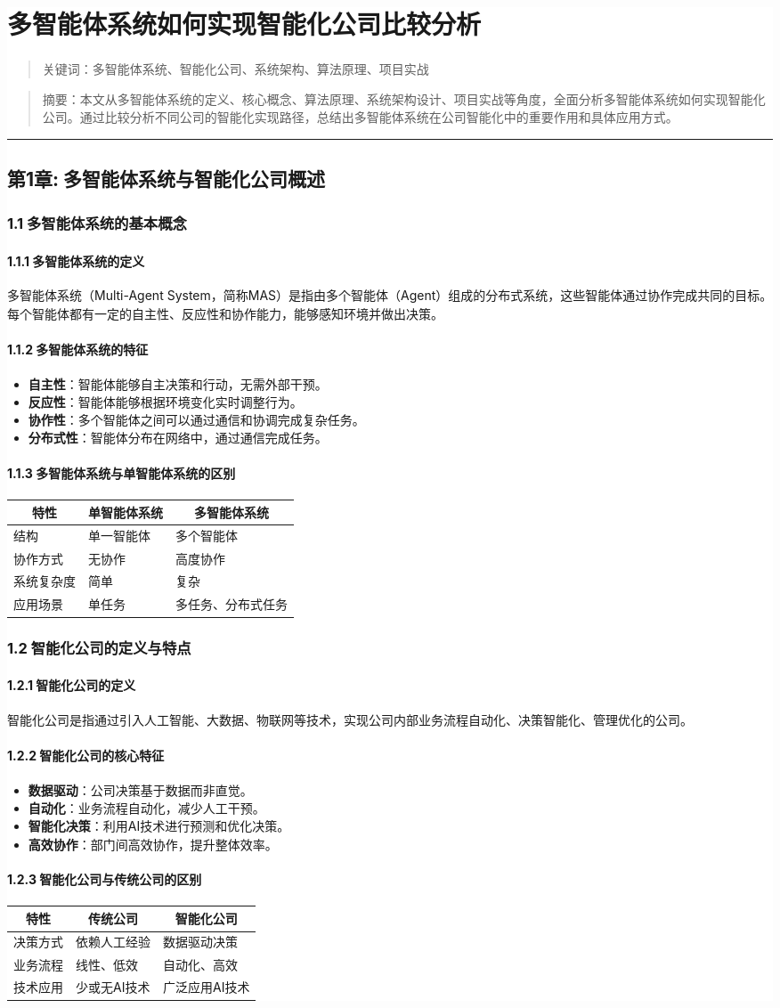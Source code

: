                  



# 多智能体系统如何实现智能化公司比较分析

> 关键词：多智能体系统、智能化公司、系统架构、算法原理、项目实战

> 摘要：本文从多智能体系统的定义、核心概念、算法原理、系统架构设计、项目实战等角度，全面分析多智能体系统如何实现智能化公司。通过比较分析不同公司的智能化实现路径，总结出多智能体系统在公司智能化中的重要作用和具体应用方式。

---

## 第1章: 多智能体系统与智能化公司概述

### 1.1 多智能体系统的基本概念

#### 1.1.1 多智能体系统的定义
多智能体系统（Multi-Agent System，简称MAS）是指由多个智能体（Agent）组成的分布式系统，这些智能体通过协作完成共同的目标。每个智能体都有一定的自主性、反应性和协作能力，能够感知环境并做出决策。

#### 1.1.2 多智能体系统的特征
- **自主性**：智能体能够自主决策和行动，无需外部干预。
- **反应性**：智能体能够根据环境变化实时调整行为。
- **协作性**：多个智能体之间可以通过通信和协调完成复杂任务。
- **分布式性**：智能体分布在网络中，通过通信完成任务。

#### 1.1.3 多智能体系统与单智能体系统的区别
| 特性         | 单智能体系统         | 多智能体系统         |
|--------------|----------------------|----------------------|
| 结构         | 单一智能体           | 多个智能体           |
| 协作方式     | 无协作               | 高度协作             |
| 系统复杂度   | 简单                 | 复杂                 |
| 应用场景     | 单任务               | 多任务、分布式任务   |

### 1.2 智能化公司的定义与特点

#### 1.2.1 智能化公司的定义
智能化公司是指通过引入人工智能、大数据、物联网等技术，实现公司内部业务流程自动化、决策智能化、管理优化的公司。

#### 1.2.2 智能化公司的核心特征
- **数据驱动**：公司决策基于数据而非直觉。
- **自动化**：业务流程自动化，减少人工干预。
- **智能化决策**：利用AI技术进行预测和优化决策。
- **高效协作**：部门间高效协作，提升整体效率。

#### 1.2.3 智能化公司与传统公司的区别
| 特性         | 传统公司         | 智能化公司         |
|--------------|------------------|------------------|
| 决策方式     | 依赖人工经验       | 数据驱动决策       |
| 业务流程     | 线性、低效       | 自动化、高效       |
| 技术应用     | 少或无AI技术      | 广泛应用AI技术     |
